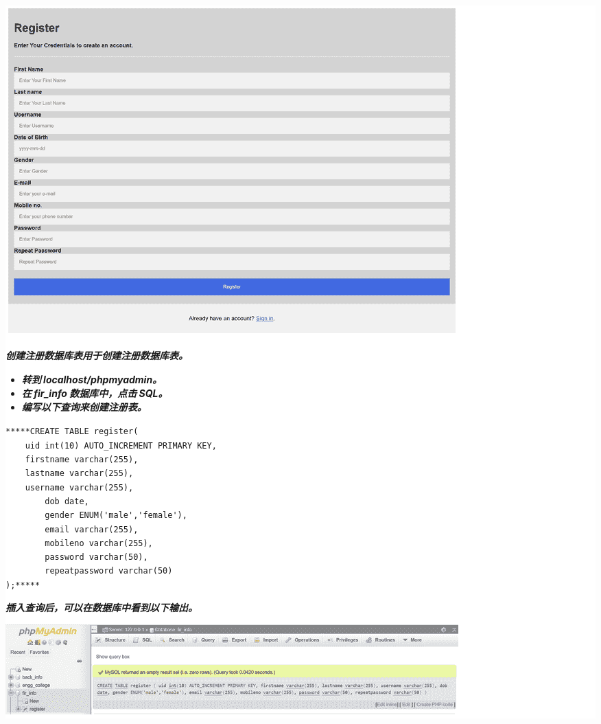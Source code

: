 *****![](img/4934ee9d7c10c239984f0fe2bb6c1c35.png)*****

*****创建*注册*数据库表用于创建*注册*数据库表。*****

*   *****转到 localhost/phpmyadmin。*****
*   *****在 *fir_info* 数据库中，点击 SQL。*****
*   *****编写以下查询来创建注册表。*****

```phphtml
*****CREATE TABLE register(
    uid int(10) AUTO_INCREMENT PRIMARY KEY,
    firstname varchar(255),
    lastname varchar(255),
    username varchar(255),
        dob date,
        gender ENUM('male','female'),
        email varchar(255),
        mobileno varchar(255),
        password varchar(50),
        repeatpassword varchar(50)
);*****
```

*****插入查询后，可以在数据库中看到以下输出。*****

*****![](img/02086b75e95f1494080b5a210d752dfd.png)*****
